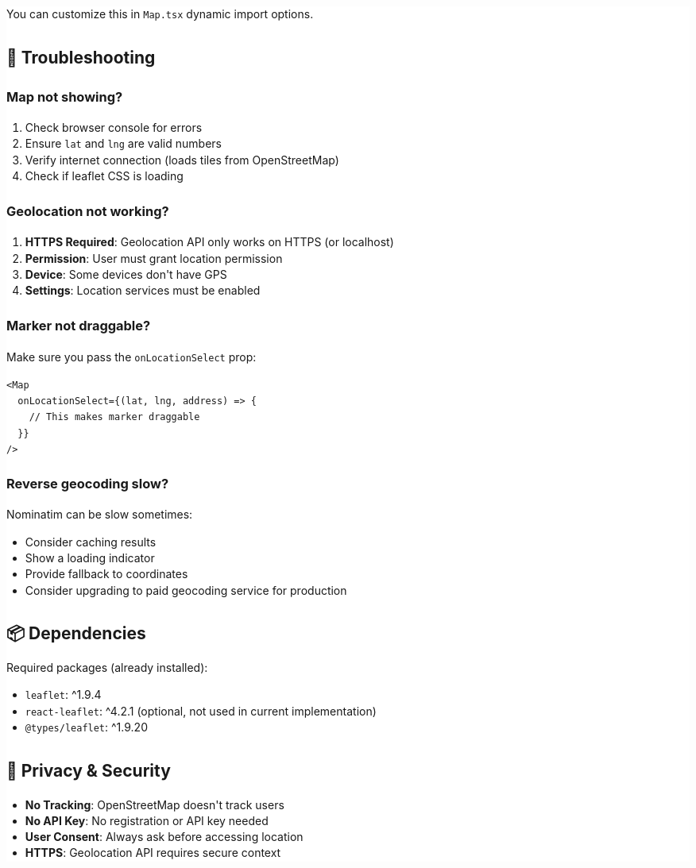You can customize this in `Map.tsx` dynamic import options.

## 🐛 Troubleshooting

### Map not showing?

1. Check browser console for errors
2. Ensure `lat` and `lng` are valid numbers
3. Verify internet connection (loads tiles from OpenStreetMap)
4. Check if leaflet CSS is loading

### Geolocation not working?

1. **HTTPS Required**: Geolocation API only works on HTTPS (or localhost)
2. **Permission**: User must grant location permission
3. **Device**: Some devices don't have GPS
4. **Settings**: Location services must be enabled

### Marker not draggable?

Make sure you pass the `onLocationSelect` prop:

```tsx
<Map 
  onLocationSelect={(lat, lng, address) => {
    // This makes marker draggable
  }}
/>
```

### Reverse geocoding slow?

Nominatim can be slow sometimes:
- Consider caching results
- Show a loading indicator
- Provide fallback to coordinates
- Consider upgrading to paid geocoding service for production

## 📦 Dependencies

Required packages (already installed):
- `leaflet`: ^1.9.4
- `react-leaflet`: ^4.2.1 (optional, not used in current implementation)
- `@types/leaflet`: ^1.9.20

## 🔐 Privacy & Security

- **No Tracking**: OpenStreetMap doesn't track users
- **No API Key**: No registration or API key needed
- **User Consent**: Always ask before accessing location
- **HTTPS**: Geolocation API requires secure context
